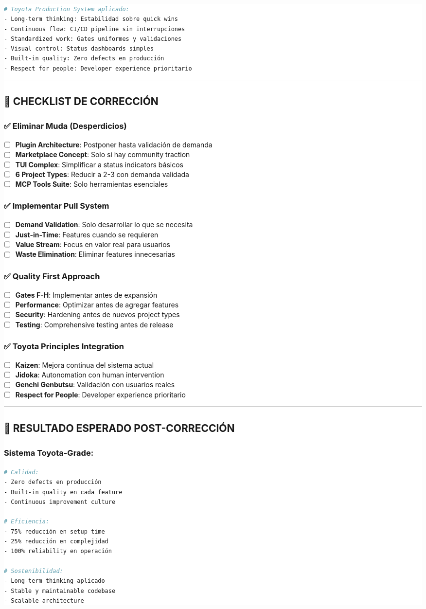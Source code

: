 ```bash
# Toyota Production System aplicado:
- Long-term thinking: Estabilidad sobre quick wins
- Continuous flow: CI/CD pipeline sin interrupciones
- Standardized work: Gates uniformes y validaciones
- Visual control: Status dashboards simples
- Built-in quality: Zero defects en producción
- Respect for people: Developer experience prioritario
```

---

## 🎯 **CHECKLIST DE CORRECCIÓN**

### **✅ Eliminar Muda (Desperdicios)**

- [ ] **Plugin Architecture**: Postponer hasta validación de demanda
- [ ] **Marketplace Concept**: Solo si hay community traction
- [ ] **TUI Complex**: Simplificar a status indicators básicos
- [ ] **6 Project Types**: Reducir a 2-3 con demanda validada
- [ ] **MCP Tools Suite**: Solo herramientas esenciales

### **✅ Implementar Pull System**

- [ ] **Demand Validation**: Solo desarrollar lo que se necesita
- [ ] **Just-in-Time**: Features cuando se requieren
- [ ] **Value Stream**: Focus en valor real para usuarios
- [ ] **Waste Elimination**: Eliminar features innecesarias

### **✅ Quality First Approach**

- [ ] **Gates F-H**: Implementar antes de expansión
- [ ] **Performance**: Optimizar antes de agregar features
- [ ] **Security**: Hardening antes de nuevos project types
- [ ] **Testing**: Comprehensive testing antes de release

### **✅ Toyota Principles Integration**

- [ ] **Kaizen**: Mejora continua del sistema actual
- [ ] **Jidoka**: Autonomation con human intervention
- [ ] **Genchi Genbutsu**: Validación con usuarios reales
- [ ] **Respect for People**: Developer experience prioritario

---

## 🎯 **RESULTADO ESPERADO POST-CORRECCIÓN**

### **Sistema Toyota-Grade**:

```bash
# Calidad:
- Zero defects en producción
- Built-in quality en cada feature
- Continuous improvement culture

# Eficiencia:
- 75% reducción en setup time
- 25% reducción en complejidad
- 100% reliability en operación

# Sostenibilidad:
- Long-term thinking aplicado
- Stable y maintainable codebase
- Scalable architecture
```